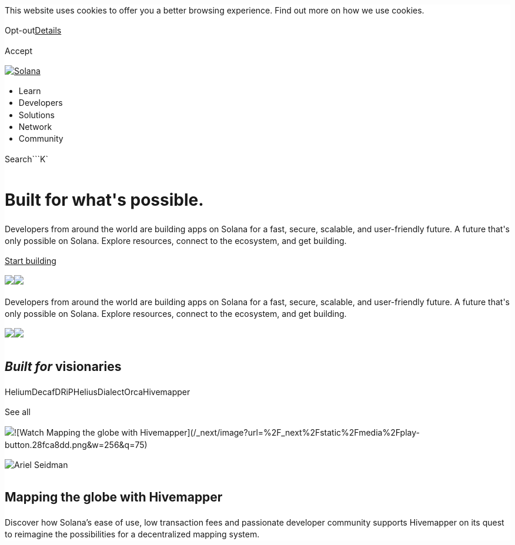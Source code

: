This website uses cookies to offer you a better browsing experience. Find out
more on how we use cookies.

Opt-out[Details](/privacy-policy#collection-of-information)

Accept

[![Solana](/_next/static/media/logotype.e4df684f.svg)](/)

  * Learn
  * Developers
  * Solutions
  * Network
  * Community

Search```K`

# Built for what's possible.

Developers from around the world are building apps on Solana for a fast,
secure, scalable, and user-friendly future. A future that's only possible on
Solana. Explore resources, connect to the ecosystem, and get building.

[Start building](/developers)

![](/_next/image?url=%2F_next%2Fstatic%2Fmedia%2Fopos_hype_poster.65539e67.jpg&w=828&q=75)![](/_next/image?url=%2F_next%2Fstatic%2Fmedia%2Fplay_btn.94c540c8.png&w=256&q=75)

Developers from around the world are building apps on Solana for a fast,
secure, scalable, and user-friendly future. A future that's only possible on
Solana. Explore resources, connect to the ecosystem, and get building.

![](/_next/image?url=%2F_next%2Fstatic%2Fmedia%2Fopos_hype_poster.65539e67.jpg&w=828&q=75)![](/_next/image?url=%2F_next%2Fstatic%2Fmedia%2Fplay_btn.94c540c8.png&w=256&q=75)

## _Built for_ visionaries

HeliumDecafDRiPHeliusDialectOrcaHivemapper

See all

![](/_next/image?url=%2F_next%2Fstatic%2Fmedia%2FHivemapper_poster.efc62746.jpg&w=828&q=75)![Watch
Mapping the globe with
Hivemapper](/_next/image?url=%2F_next%2Fstatic%2Fmedia%2Fplay-
button.28fca8dd.png&w=256&q=75)

![Ariel
Seidman](/_next/image?url=%2F_next%2Fstatic%2Fmedia%2FHivemapper_speaker_01.089fc0c4.png&w=128&q=75)

## Mapping the globe with Hivemapper

Discover how Solana’s ease of use, low transaction fees and passionate
developer community supports Hivemapper on its quest to reimagine the
possibilities for a decentralized mapping system.
